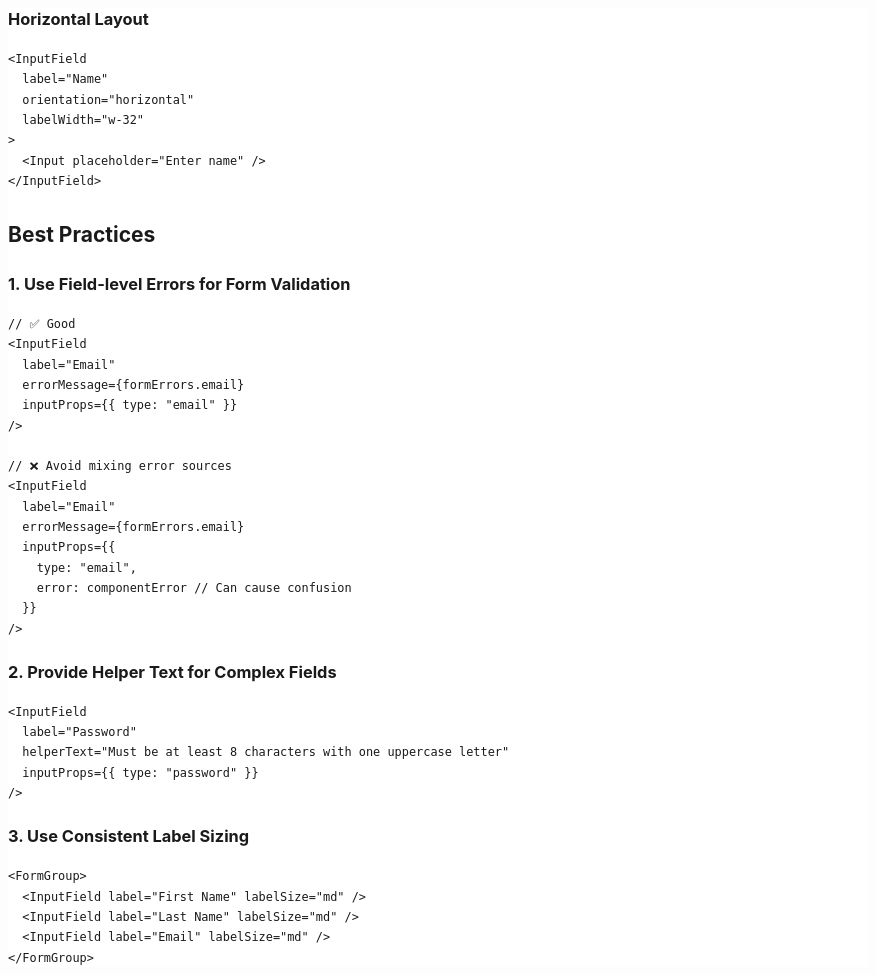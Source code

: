 ### Horizontal Layout
```tsx
<InputField 
  label="Name" 
  orientation="horizontal"
  labelWidth="w-32"
>
  <Input placeholder="Enter name" />
</InputField>
```

## Best Practices

### 1. Use Field-level Errors for Form Validation
```tsx
// ✅ Good
<InputField
  label="Email"
  errorMessage={formErrors.email}
  inputProps={{ type: "email" }}
/>

// ❌ Avoid mixing error sources
<InputField
  label="Email" 
  errorMessage={formErrors.email}
  inputProps={{ 
    type: "email",
    error: componentError // Can cause confusion
  }}
/>
```

### 2. Provide Helper Text for Complex Fields
```tsx
<InputField
  label="Password"
  helperText="Must be at least 8 characters with one uppercase letter"
  inputProps={{ type: "password" }}
/>
```

### 3. Use Consistent Label Sizing
```tsx
<FormGroup>
  <InputField label="First Name" labelSize="md" />
  <InputField label="Last Name" labelSize="md" />
  <InputField label="Email" labelSize="md" />
</FormGroup>
```
